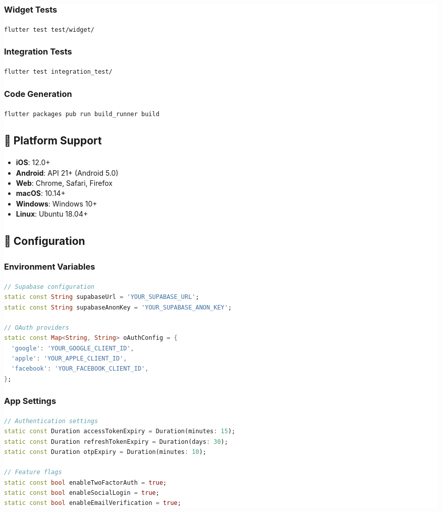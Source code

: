 ### Widget Tests
```bash
flutter test test/widget/
```

### Integration Tests
```bash
flutter test integration_test/
```

### Code Generation
```bash
flutter packages pub run build_runner build
```

## 📱 Platform Support

- **iOS**: 12.0+
- **Android**: API 21+ (Android 5.0)
- **Web**: Chrome, Safari, Firefox
- **macOS**: 10.14+
- **Windows**: Windows 10+
- **Linux**: Ubuntu 18.04+

## 🔧 Configuration

### Environment Variables
```dart
// Supabase configuration
static const String supabaseUrl = 'YOUR_SUPABASE_URL';
static const String supabaseAnonKey = 'YOUR_SUPABASE_ANON_KEY';

// OAuth providers
static const Map<String, String> oAuthConfig = {
  'google': 'YOUR_GOOGLE_CLIENT_ID',
  'apple': 'YOUR_APPLE_CLIENT_ID',
  'facebook': 'YOUR_FACEBOOK_CLIENT_ID',
};
```

### App Settings
```dart
// Authentication settings
static const Duration accessTokenExpiry = Duration(minutes: 15);
static const Duration refreshTokenExpiry = Duration(days: 30);
static const Duration otpExpiry = Duration(minutes: 10);

// Feature flags
static const bool enableTwoFactorAuth = true;
static const bool enableSocialLogin = true;
static const bool enableEmailVerification = true;
```

